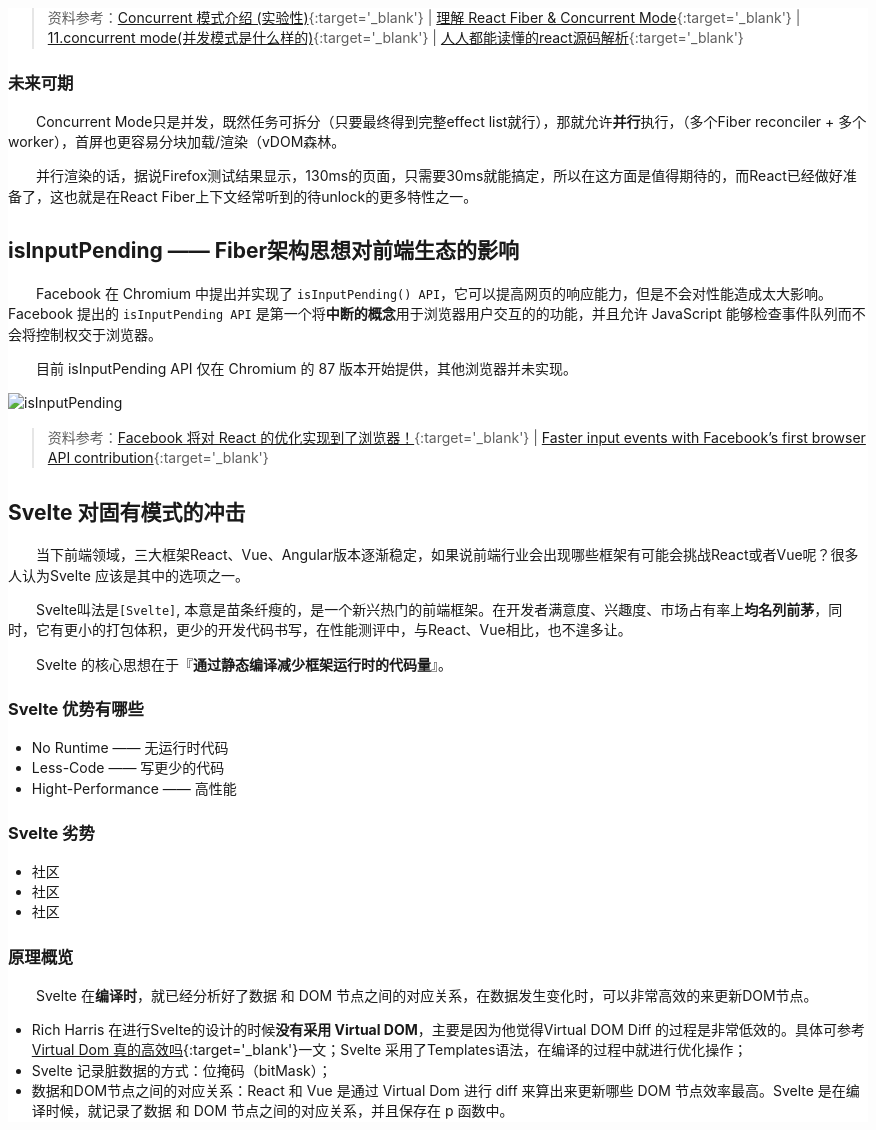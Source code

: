 > 资料参考：[Concurrent 模式介绍 (实验性)](https://zh-hans.reactjs.org/docs/concurrent-mode-intro.html){:target='_blank'} &#124; [理解 React Fiber & Concurrent Mode](https://zhuanlan.zhihu.com/p/109971435){:target='_blank'} &#124; [11.concurrent mode(并发模式是什么样的)](https://xiaochen1024.com/article_item/600acd69245877002ed5df05){:target='_blank'} &#124; [人人都能读懂的react源码解析](https://xiaochen1024.com/){:target='_blank'}

### 未来可期

&emsp;&emsp;Concurrent Mode只是并发，既然任务可拆分（只要最终得到完整effect list就行），那就允许**并行**执行，（多个Fiber reconciler + 多个worker），首屏也更容易分块加载/渲染（vDOM森林。

&emsp;&emsp;并行渲染的话，据说Firefox测试结果显示，130ms的页面，只需要30ms就能搞定，所以在这方面是值得期待的，而React已经做好准备了，这也就是在React Fiber上下文经常听到的待unlock的更多特性之一。

## isInputPending —— Fiber架构思想对前端生态的影响

&emsp;&emsp;Facebook 在 Chromium 中提出并实现了 `isInputPending() API`，它可以提高网页的响应能力，但是不会对性能造成太大影响。Facebook 提出的 `isInputPending API` 是第一个将**中断的概念**用于浏览器用户交互的的功能，并且允许 JavaScript 能够检查事件队列而不会将控制权交于浏览器。

&emsp;&emsp;目前 isInputPending API 仅在 Chromium 的 87 版本开始提供，其他浏览器并未实现。

![isInputPending](https://engineering.fb.com/wp-content/uploads/2019/04/isinputpendinghero.jpg)

> 资料参考：[Facebook 将对 React 的优化实现到了浏览器！](https://mp.weixin.qq.com/s/Lbcu1aa2LQZlddAwIIExqA){:target='_blank'} &#124; [Faster input events with Facebook’s first browser API contribution](https://engineering.fb.com/2019/04/22/developer-tools/isinputpending-api/){:target='_blank'}

## Svelte 对固有模式的冲击

&emsp;&emsp;当下前端领域，三大框架React、Vue、Angular版本逐渐稳定，如果说前端行业会出现哪些框架有可能会挑战React或者Vue呢？很多人认为Svelte 应该是其中的选项之一。

&emsp;&emsp;Svelte叫法是`[Svelte]`, 本意是苗条纤瘦的，是一个新兴热门的前端框架。在开发者满意度、兴趣度、市场占有率上**均名列前茅**，同时，它有更小的打包体积，更少的开发代码书写，在性能测评中，与React、Vue相比，也不遑多让。

&emsp;&emsp;Svelte 的核心思想在于『**通过静态编译减少框架运行时的代码量**』。

### Svelte 优势有哪些

- No Runtime —— 无运行时代码
- Less-Code —— 写更少的代码
- Hight-Performance —— 高性能

### Svelte 劣势

- 社区
- 社区
- 社区

### 原理概览

&emsp;&emsp;Svelte 在**编译时**，就已经分析好了数据 和 DOM 节点之间的对应关系，在数据发生变化时，可以非常高效的来更新DOM节点。

- Rich Harris 在进行Svelte的设计的时候**没有采用 Virtual DOM**，主要是因为他觉得Virtual DOM Diff 的过程是非常低效的。具体可参考[Virtual Dom 真的高效吗](https://www.sveltejs.cn/blog/virtual-dom-is-pure-overhead){:target='_blank'}一文；Svelte 采用了Templates语法，在编译的过程中就进行优化操作；
- Svelte 记录脏数据的方式：位掩码（bitMask）；
- 数据和DOM节点之间的对应关系：React 和 Vue 是通过 Virtual Dom 进行 diff 来算出来更新哪些 DOM 节点效率最高。Svelte 是在编译时候，就记录了数据 和 DOM 节点之间的对应关系，并且保存在 p 函数中。

